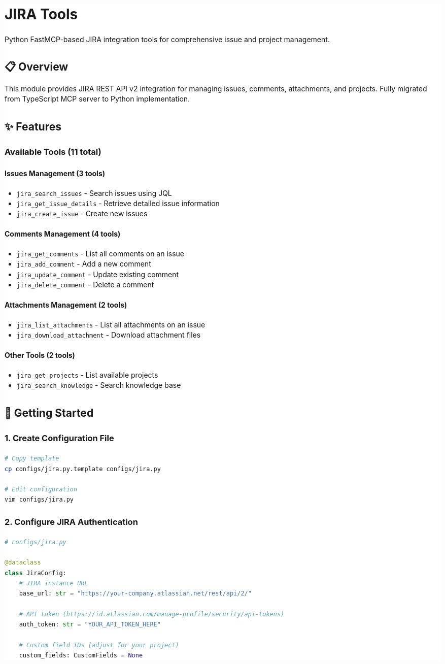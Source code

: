 # JIRA Tools

Python FastMCP-based JIRA integration tools for comprehensive issue and project management.

## 📋 Overview

This module provides JIRA REST API v2 integration for managing issues, comments, attachments, and projects. Fully migrated from TypeScript MCP server to Python implementation.

## ✨ Features

### Available Tools (11 total)

#### Issues Management (3 tools)
- `jira_search_issues` - Search issues using JQL
- `jira_get_issue_details` - Retrieve detailed issue information
- `jira_create_issue` - Create new issues

#### Comments Management (4 tools)
- `jira_get_comments` - List all comments on an issue
- `jira_add_comment` - Add a new comment
- `jira_update_comment` - Update existing comment
- `jira_delete_comment` - Delete a comment

#### Attachments Management (2 tools)
- `jira_list_attachments` - List all attachments on an issue
- `jira_download_attachment` - Download attachment files

#### Other Tools (2 tools)
- `jira_get_projects` - List available projects
- `jira_search_knowledge` - Search knowledge base

## 🚀 Getting Started

### 1. Create Configuration File

```bash
# Copy template
cp configs/jira.py.template configs/jira.py

# Edit configuration
vim configs/jira.py
```

### 2. Configure JIRA Authentication

```python
# configs/jira.py

@dataclass
class JiraConfig:
    # JIRA instance URL
    base_url: str = "https://your-company.atlassian.net/rest/api/2/"
    
    # API token (https://id.atlassian.com/manage-profile/security/api-tokens)
    auth_token: str = "YOUR_API_TOKEN_HERE"
    
    # Custom field IDs (adjust for your project)
    custom_fields: CustomFields = None
```
